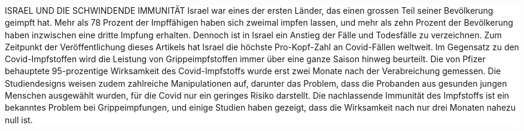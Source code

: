 ISRAEL UND DIE SCHWINDENDE IMMUNITÄT Israel war eines der ersten Länder, das einen grossen Teil seiner Bevölkerung geimpft hat. Mehr als 78 Prozent der Impffähigen haben sich zweimal impfen lassen, und mehr als zehn Prozent der Bevölkerung haben inzwischen eine dritte Impfung erhalten. Dennoch ist in Israel ein Anstieg der Fälle und Todesfälle zu verzeichnen. Zum Zeitpunkt der Veröffentlichung dieses Artikels hat Israel die höchste Pro-Kopf-Zahl an Covid-Fällen weltweit.
Im Gegensatz zu den Covid-Impfstoffen wird die Leistung von Grippeimpfstoffen immer über eine ganze Saison hinweg beurteilt. Die von Pfizer behauptete 95-prozentige Wirksamkeit des Covid-Impfstoffs wurde erst zwei Monate nach der Verabreichung gemessen.
Die Studiendesigns weisen zudem zahlreiche Manipulationen auf, darunter das Problem, dass die Probanden aus gesunden jungen Menschen ausgewählt wurden, für die Covid nur ein geringes Risiko darstellt. Die nachlassende Immunität des Impfstoffs ist ein bekanntes Problem bei Grippeimpfungen, und einige Studien haben gezeigt, dass die Wirksamkeit nach nur drei Monaten nahezu null ist.
